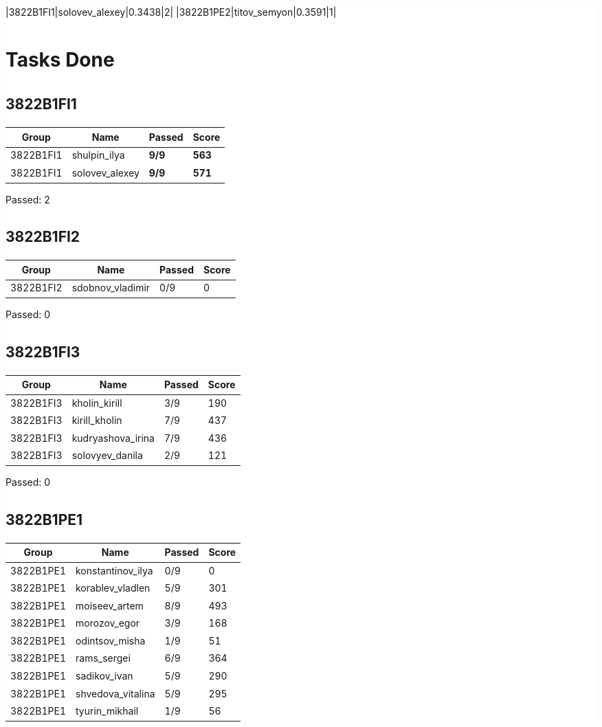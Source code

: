 |3822B1FI1|solovev_alexey|0.3438|2|
|3822B1PE2|titov_semyon|0.3591|1|

# Tasks Done
## 3822B1FI1
|Group|Name|Passed|Score|
|-----|----|------|-----|
|3822B1FI1|shulpin_ilya|**9/9**|**563**|
|3822B1FI1|solovev_alexey|**9/9**|**571**|

Passed: 2

## 3822B1FI2
|Group|Name|Passed|Score|
|-----|----|------|-----|
|3822B1FI2|sdobnov_vladimir|0/9|0|

Passed: 0

## 3822B1FI3
|Group|Name|Passed|Score|
|-----|----|------|-----|
|3822B1FI3|kholin_kirill|3/9|190|
|3822B1FI3|kirill_kholin|7/9|437|
|3822B1FI3|kudryashova_irina|7/9|436|
|3822B1FI3|solovyev_danila|2/9|121|

Passed: 0

## 3822B1PE1
|Group|Name|Passed|Score|
|-----|----|------|-----|
|3822B1PE1|konstantinov_ilya|0/9|0|
|3822B1PE1|korablev_vladlen|5/9|301|
|3822B1PE1|moiseev_artem|8/9|493|
|3822B1PE1|morozov_egor|3/9|168|
|3822B1PE1|odintsov_misha|1/9|51|
|3822B1PE1|rams_sergei|6/9|364|
|3822B1PE1|sadikov_ivan|5/9|290|
|3822B1PE1|shvedova_vitalina|5/9|295|
|3822B1PE1|tyurin_mikhail|1/9|56|
